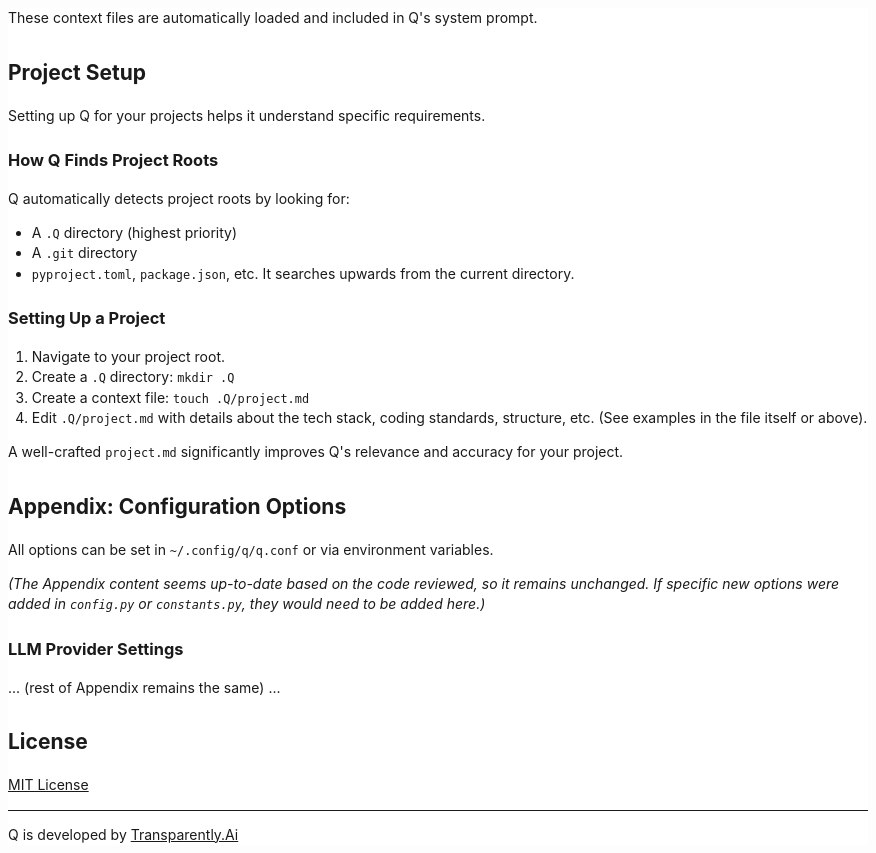 These context files are automatically loaded and included in Q's system prompt.

## Project Setup

Setting up Q for your projects helps it understand specific requirements.

### How Q Finds Project Roots

Q automatically detects project roots by looking for:
- A `.Q` directory (highest priority)
- A `.git` directory
- `pyproject.toml`, `package.json`, etc.
It searches upwards from the current directory.

### Setting Up a Project

1. Navigate to your project root.
2. Create a `.Q` directory: `mkdir .Q`
3. Create a context file: `touch .Q/project.md`
4. Edit `.Q/project.md` with details about the tech stack, coding standards, structure, etc. (See examples in the file itself or above).

A well-crafted `project.md` significantly improves Q's relevance and accuracy for your project.

## Appendix: Configuration Options

All options can be set in `~/.config/q/q.conf` or via environment variables.

*(The Appendix content seems up-to-date based on the code reviewed, so it remains unchanged. If specific new options were added in `config.py` or `constants.py`, they would need to be added here.)*

### LLM Provider Settings
... (rest of Appendix remains the same) ...

## License

[MIT License](LICENSE)

---

Q is developed by [Transparently.Ai](https://transparently.ai)
